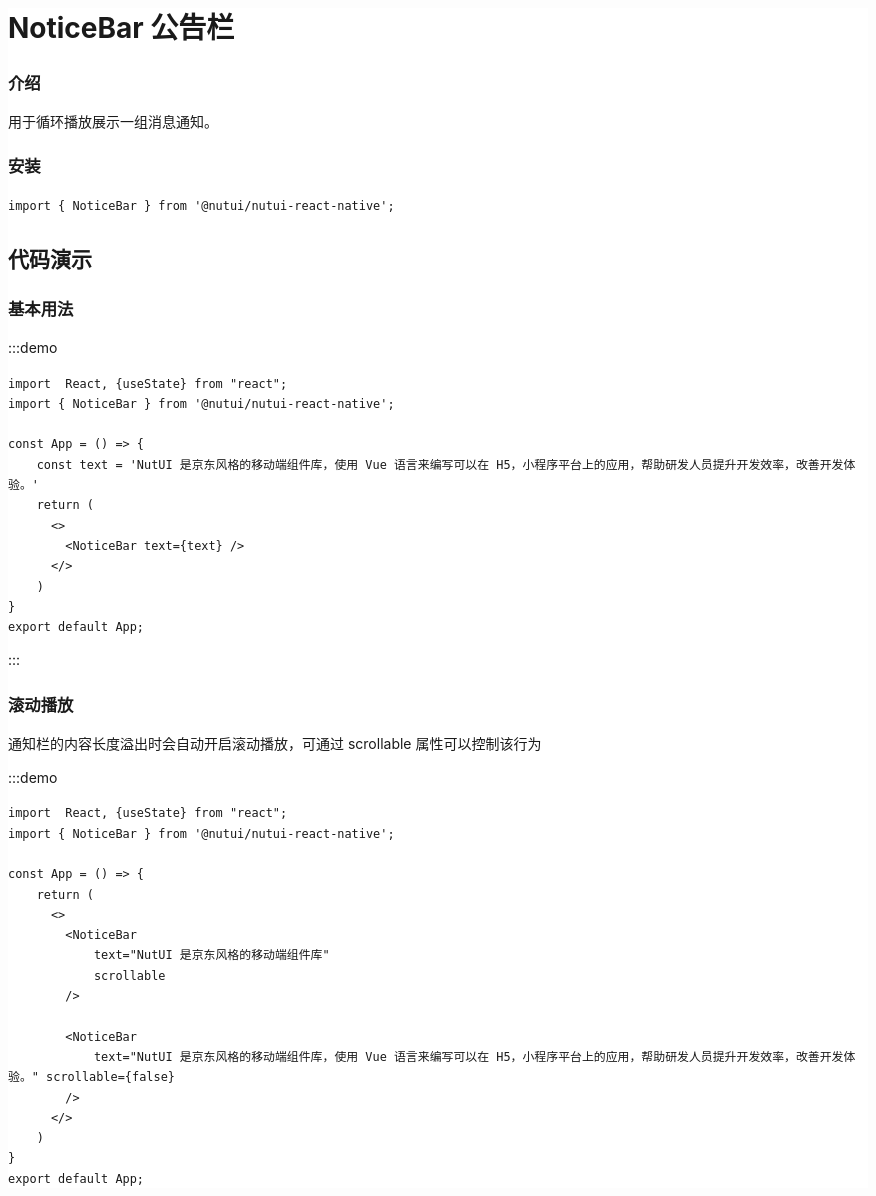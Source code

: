 # NoticeBar 公告栏

### 介绍

用于循环播放展示一组消息通知。

### 安装

```tsx
import { NoticeBar } from '@nutui/nutui-react-native';
```

## 代码演示

### 基本用法

:::demo

```tsx
import  React, {useState} from "react";
import { NoticeBar } from '@nutui/nutui-react-native';

const App = () => {
    const text = 'NutUI 是京东风格的移动端组件库，使用 Vue 语言来编写可以在 H5，小程序平台上的应用，帮助研发人员提升开发效率，改善开发体验。'
    return (
      <>
        <NoticeBar text={text} />
      </>
    )
}
export default App;
```

:::

### 滚动播放

通知栏的内容长度溢出时会自动开启滚动播放，可通过 scrollable 属性可以控制该行为

:::demo

```tsx
import  React, {useState} from "react";
import { NoticeBar } from '@nutui/nutui-react-native';

const App = () => {
    return (
      <>
        <NoticeBar
            text="NutUI 是京东风格的移动端组件库"
            scrollable
        />

        <NoticeBar
            text="NutUI 是京东风格的移动端组件库，使用 Vue 语言来编写可以在 H5，小程序平台上的应用，帮助研发人员提升开发效率，改善开发体验。" scrollable={false}
        />
      </>
    )
}
export default App;
```
